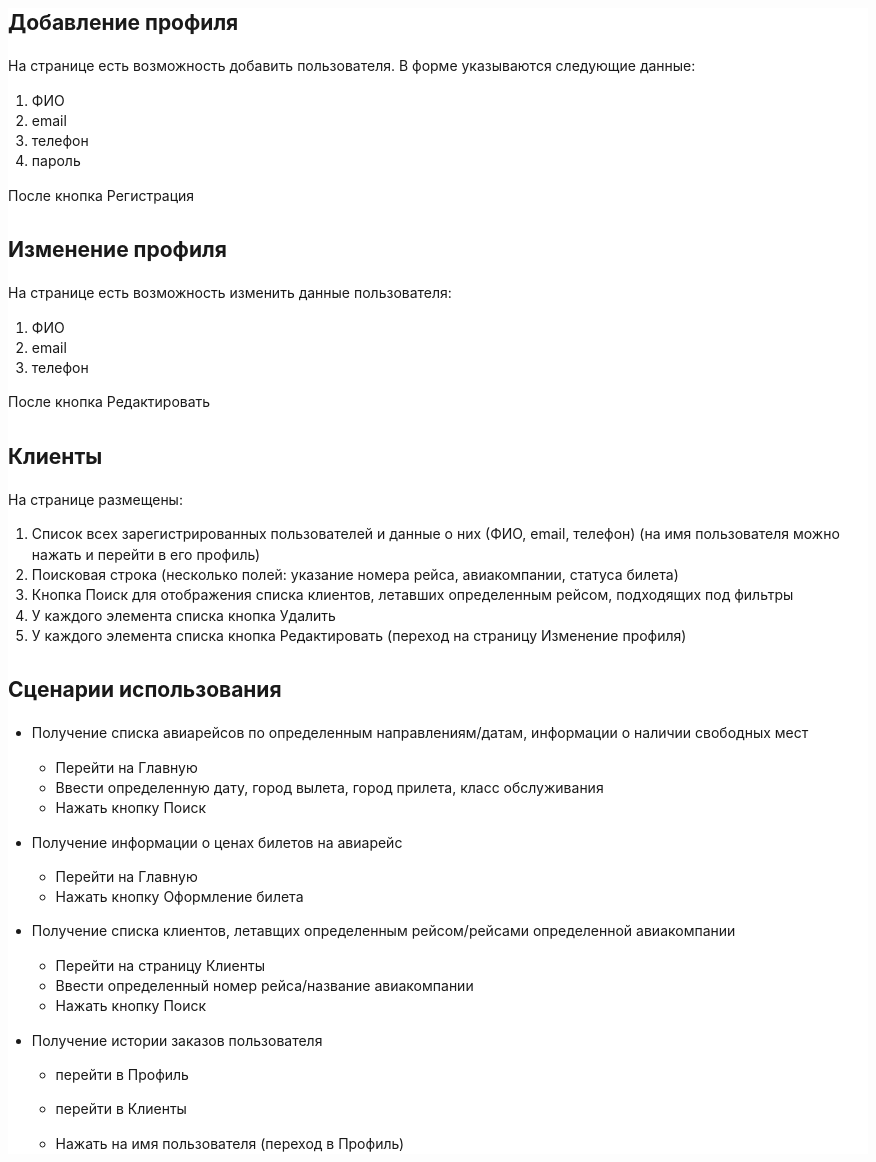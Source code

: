 ## Добавление профиля

На странице есть возможность добавить пользователя. В форме указываются следующие данные:
1. ФИО
2. email
3. телефон
4. пароль
   
После кнопка Регистрация

## Изменение профиля

На странице есть возможность изменить данные пользователя:
1. ФИО 
2. email 
3. телефон
   
После кнопка Редактировать

## Клиенты 

На странице размещены:
1. Список всех зарегистрированных пользователей и данные о них (ФИО, email, телефон) (на имя пользователя можно нажать и перейти в его профиль)
2. Поисковая строка (несколько полей: указание номера рейса, авиакомпании, статуса билета)
3. Кнопка Поиск для отображения списка клиентов, летавших определенным рейсом, подходящих под фильтры
2. У каждого элемента списка кнопка Удалить 
3. У каждого элемента списка кнопка Редактировать  (переход на страницу Изменение профиля)


## Сценарии использования


- Получение списка авиарейсов по определенным направлениям/датам, информации о наличии свободных мест 
  - Перейти на Главную
  - Ввести определенную дату, город вылета, город прилета, класс обслуживания
  - Нажать кнопку Поиск
 
- Получение информации о ценах билетов на авиарейс
  - Перейти на Главную
  - Нажать кнопку Оформление билета 

- Получение списка клиентов, летавщих определенным рейсом/рейсами определенной авиакомпании
  - Перейти на страницу Клиенты
  - Ввести определенный номер рейса/название авиакомпании
  - Нажать кнопку Поиск

- Получение истории заказов пользователя
  - перейти в Профиль
 
  - перейти в Клиенты
  - Нажать на имя пользователя (переход в Профиль)
